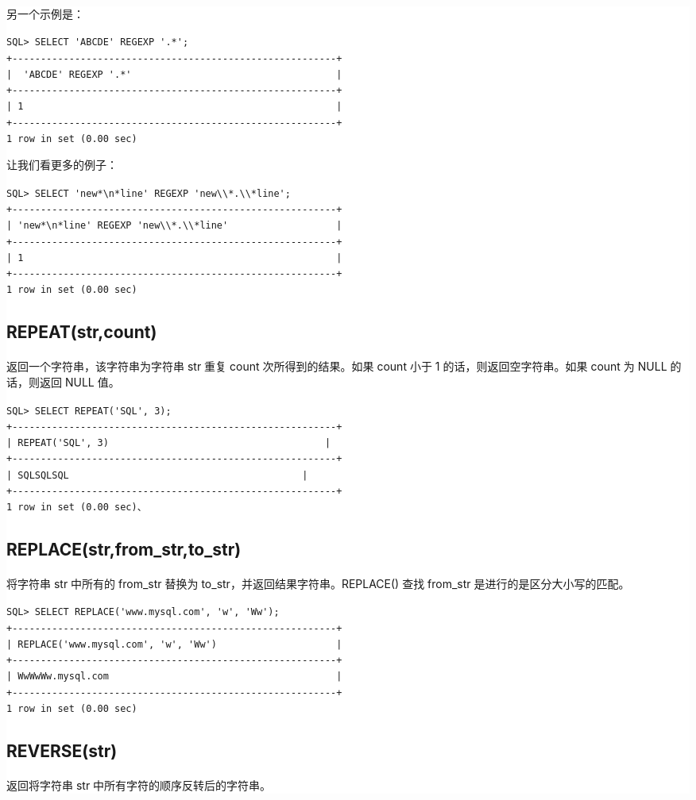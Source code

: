 另一个示例是：

	SQL> SELECT 'ABCDE' REGEXP '.*';
	+---------------------------------------------------------+
	|  'ABCDE' REGEXP '.*'                                    |
	+---------------------------------------------------------+
	| 1                                                       |
	+---------------------------------------------------------+
	1 row in set (0.00 sec)

让我们看更多的例子：

	SQL> SELECT 'new*\n*line' REGEXP 'new\\*.\\*line';
	+---------------------------------------------------------+
	| 'new*\n*line' REGEXP 'new\\*.\\*line'                   |
	+---------------------------------------------------------+
	| 1                                                       |
	+---------------------------------------------------------+
	1 row in set (0.00 sec)

## REPEAT(str,count) ##

返回一个字符串，该字符串为字符串 str 重复 count 次所得到的结果。如果 count 小于 1 的话，则返回空字符串。如果 count 为 NULL 的话，则返回 NULL 值。

	SQL> SELECT REPEAT('SQL', 3);
	+---------------------------------------------------------+
	| REPEAT('SQL', 3)                                      |
	+---------------------------------------------------------+
	| SQLSQLSQL                                         |
	+---------------------------------------------------------+
	1 row in set (0.00 sec)、

## REPLACE(str,from_str,to_str) ##

将字符串 str 中所有的 from_str 替换为 to_str，并返回结果字符串。REPLACE() 查找 from_str 是进行的是区分大小写的匹配。

	SQL> SELECT REPLACE('www.mysql.com', 'w', 'Ww');
	+---------------------------------------------------------+
	| REPLACE('www.mysql.com', 'w', 'Ww')                     |
	+---------------------------------------------------------+
	| WwWwWw.mysql.com                                        |
	+---------------------------------------------------------+
	1 row in set (0.00 sec)

## REVERSE(str) ##

返回将字符串 str 中所有字符的顺序反转后的字符串。
